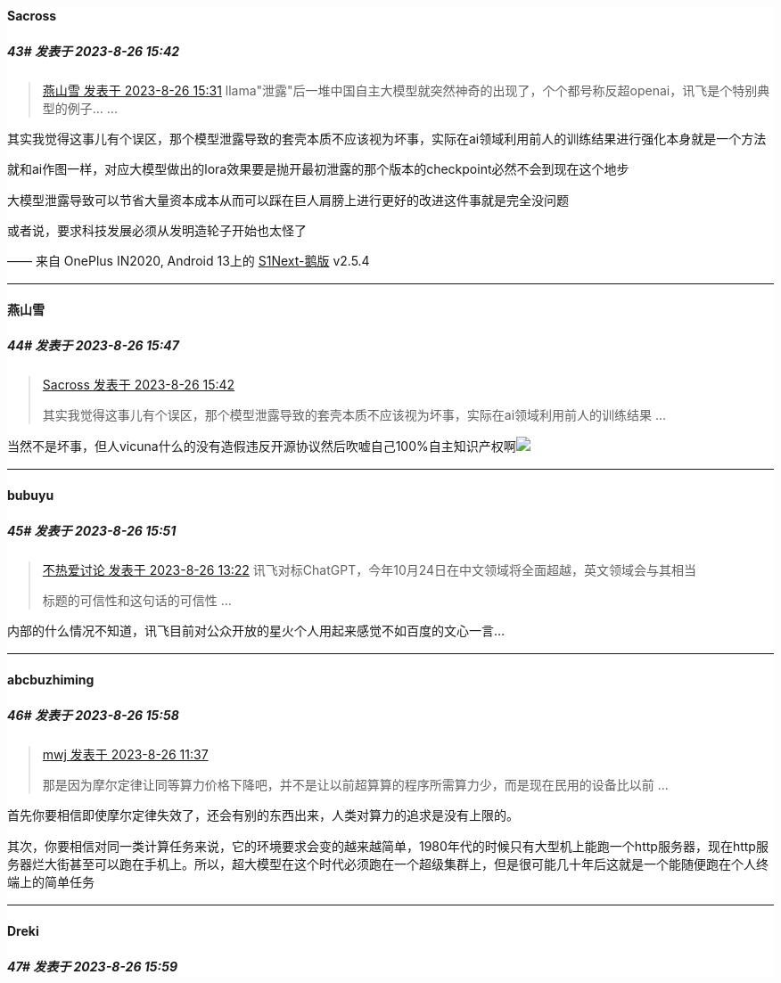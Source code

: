 ####  Sacross  
##### 43#       发表于 2023-8-26 15:42

<blockquote><a href="httphttps://bbs.saraba1st.com/2b/forum.php?mod=redirect&amp;goto=findpost&amp;pid=62173184&amp;ptid=2149988" target="_blank">燕山雪 发表于 2023-8-26 15:31</a>
llama"泄露"后一堆中国自主大模型就突然神奇的出现了，个个都号称反超openai，讯飞是个特别典型的例子… ...</blockquote>
其实我觉得这事儿有个误区，那个模型泄露导致的套壳本质不应该视为坏事，实际在ai领域利用前人的训练结果进行强化本身就是一个方法

就和ai作图一样，对应大模型做出的lora效果要是抛开最初泄露的那个版本的checkpoint必然不会到现在这个地步

大模型泄露导致可以节省大量资本成本从而可以踩在巨人肩膀上进行更好的改进这件事就是完全没问题

或者说，要求科技发展必须从发明造轮子开始也太怪了

—— 来自 OnePlus IN2020, Android 13上的 [S1Next-鹅版](https://github.com/ykrank/S1-Next/releases) v2.5.4

*****

####  燕山雪  
##### 44#       发表于 2023-8-26 15:47

<blockquote><a href="httphttps://bbs.saraba1st.com/2b/forum.php?mod=redirect&amp;goto=findpost&amp;pid=62173300&amp;ptid=2149988" target="_blank">Sacross 发表于 2023-8-26 15:42</a>

其实我觉得这事儿有个误区，那个模型泄露导致的套壳本质不应该视为坏事，实际在ai领域利用前人的训练结果 ...</blockquote>
当然不是坏事，但人vicuna什么的没有造假违反开源协议然后吹嘘自己100%自主知识产权啊<img src="https://static.saraba1st.com/image/smiley/face2017/048.png" referrerpolicy="no-referrer">

*****

####  bubuyu  
##### 45#       发表于 2023-8-26 15:51

<blockquote><a href="httphttps://bbs.saraba1st.com/2b/forum.php?mod=redirect&amp;goto=findpost&amp;pid=62171895&amp;ptid=2149988" target="_blank">不热爱讨论 发表于 2023-8-26 13:22</a>
讯飞对标ChatGPT，今年10月24日在中文领域将全面超越，英文领域会与其相当

标题的可信性和这句话的可信性 ...</blockquote>
内部的什么情况不知道，讯飞目前对公众开放的星火个人用起来感觉不如百度的文心一言…

*****

####  abcbuzhiming  
##### 46#       发表于 2023-8-26 15:58

<blockquote><a href="httphttps://bbs.saraba1st.com/2b/forum.php?mod=redirect&amp;goto=findpost&amp;pid=62170508&amp;ptid=2149988" target="_blank">mwj 发表于 2023-8-26 11:37</a>

那是因为摩尔定律让同等算力价格下降吧，并不是让以前超算算的程序所需算力少，而是现在民用的设备比以前 ...</blockquote>
首先你要相信即使摩尔定律失效了，还会有别的东西出来，人类对算力的追求是没有上限的。

其次，你要相信对同一类计算任务来说，它的环境要求会变的越来越简单，1980年代的时候只有大型机上能跑一个http服务器，现在http服务器烂大街甚至可以跑在手机上。所以，超大模型在这个时代必须跑在一个超级集群上，但是很可能几十年后这就是一个能随便跑在个人终端上的简单任务

*****

####  Dreki  
##### 47#       发表于 2023-8-26 15:59

